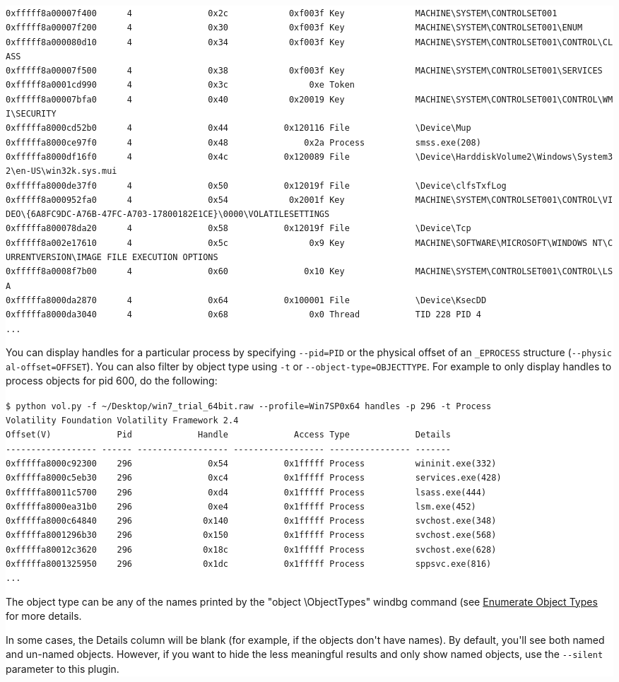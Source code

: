     0xfffff8a00007f400      4               0x2c            0xf003f Key              MACHINE\SYSTEM\CONTROLSET001
    0xfffff8a00007f200      4               0x30            0xf003f Key              MACHINE\SYSTEM\CONTROLSET001\ENUM
    0xfffff8a000080d10      4               0x34            0xf003f Key              MACHINE\SYSTEM\CONTROLSET001\CONTROL\CLASS
    0xfffff8a00007f500      4               0x38            0xf003f Key              MACHINE\SYSTEM\CONTROLSET001\SERVICES
    0xfffff8a0001cd990      4               0x3c                0xe Token            
    0xfffff8a00007bfa0      4               0x40            0x20019 Key              MACHINE\SYSTEM\CONTROLSET001\CONTROL\WMI\SECURITY
    0xfffffa8000cd52b0      4               0x44           0x120116 File             \Device\Mup
    0xfffffa8000ce97f0      4               0x48               0x2a Process          smss.exe(208)
    0xfffffa8000df16f0      4               0x4c           0x120089 File             \Device\HarddiskVolume2\Windows\System32\en-US\win32k.sys.mui
    0xfffffa8000de37f0      4               0x50           0x12019f File             \Device\clfsTxfLog
    0xfffff8a000952fa0      4               0x54            0x2001f Key              MACHINE\SYSTEM\CONTROLSET001\CONTROL\VIDEO\{6A8FC9DC-A76B-47FC-A703-17800182E1CE}\0000\VOLATILESETTINGS
    0xfffffa800078da20      4               0x58           0x12019f File             \Device\Tcp
    0xfffff8a002e17610      4               0x5c                0x9 Key              MACHINE\SOFTWARE\MICROSOFT\WINDOWS NT\CURRENTVERSION\IMAGE FILE EXECUTION OPTIONS
    0xfffff8a0008f7b00      4               0x60               0x10 Key              MACHINE\SYSTEM\CONTROLSET001\CONTROL\LSA
    0xfffffa8000da2870      4               0x64           0x100001 File             \Device\KsecDD
    0xfffffa8000da3040      4               0x68                0x0 Thread           TID 228 PID 4
    ...

You can display handles for a particular process by specifying `--pid=PID` or the physical offset of an `_EPROCESS` structure (`--physical-offset=OFFSET`). You can also filter by object type using `-t` or `--object-type=OBJECTTYPE`. For example to only display handles to process objects for pid 600, do the following:

    $ python vol.py -f ~/Desktop/win7_trial_64bit.raw --profile=Win7SP0x64 handles -p 296 -t Process
    Volatility Foundation Volatility Framework 2.4
    Offset(V)             Pid             Handle             Access Type             Details
    ------------------ ------ ------------------ ------------------ ---------------- -------
    0xfffffa8000c92300    296               0x54           0x1fffff Process          wininit.exe(332)
    0xfffffa8000c5eb30    296               0xc4           0x1fffff Process          services.exe(428)
    0xfffffa80011c5700    296               0xd4           0x1fffff Process          lsass.exe(444)
    0xfffffa8000ea31b0    296               0xe4           0x1fffff Process          lsm.exe(452)
    0xfffffa8000c64840    296              0x140           0x1fffff Process          svchost.exe(348)
    0xfffffa8001296b30    296              0x150           0x1fffff Process          svchost.exe(568)
    0xfffffa80012c3620    296              0x18c           0x1fffff Process          svchost.exe(628)
    0xfffffa8001325950    296              0x1dc           0x1fffff Process          sppsvc.exe(816)
    ...

The object type can be any of the names printed by the "object \ObjectTypes" windbg command (see [Enumerate Object Types](http://computer.forensikblog.de/en/2009/04/enumerate-object-types.html) for more details.

In some cases, the Details column will be blank (for example, if the objects don't have names). By default, you'll see both named and un-named objects. However, if you want to hide the less meaningful results and only show named objects, use the `--silent` parameter to this plugin.
